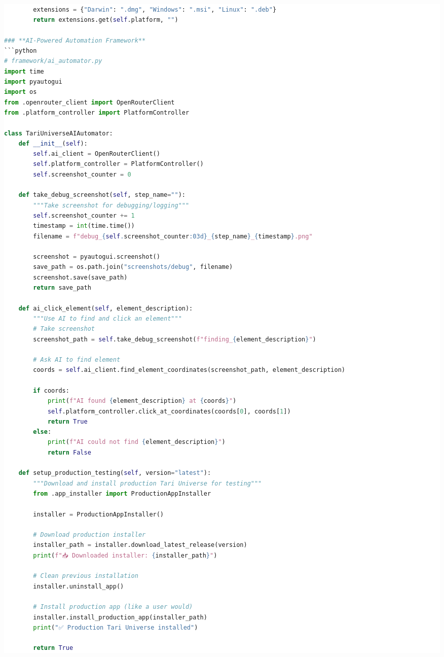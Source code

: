 ```python
        extensions = {"Darwin": ".dmg", "Windows": ".msi", "Linux": ".deb"}
        return extensions.get(self.platform, "")

### **AI-Powered Automation Framework**
```python
# framework/ai_automator.py
import time
import pyautogui
import os
from .openrouter_client import OpenRouterClient
from .platform_controller import PlatformController

class TariUniverseAIAutomator:
    def __init__(self):
        self.ai_client = OpenRouterClient()
        self.platform_controller = PlatformController()
        self.screenshot_counter = 0
        
    def take_debug_screenshot(self, step_name=""):
        """Take screenshot for debugging/logging"""
        self.screenshot_counter += 1
        timestamp = int(time.time())
        filename = f"debug_{self.screenshot_counter:03d}_{step_name}_{timestamp}.png"
        
        screenshot = pyautogui.screenshot()
        save_path = os.path.join("screenshots/debug", filename)
        screenshot.save(save_path)
        return save_path
    
    def ai_click_element(self, element_description):
        """Use AI to find and click an element"""
        # Take screenshot
        screenshot_path = self.take_debug_screenshot(f"finding_{element_description}")
        
        # Ask AI to find element
        coords = self.ai_client.find_element_coordinates(screenshot_path, element_description)
        
        if coords:
            print(f"AI found {element_description} at {coords}")
            self.platform_controller.click_at_coordinates(coords[0], coords[1])
            return True
        else:
            print(f"AI could not find {element_description}")
            return False
    
    def setup_production_testing(self, version="latest"):
        """Download and install production Tari Universe for testing"""
        from .app_installer import ProductionAppInstaller
        
        installer = ProductionAppInstaller()
        
        # Download production installer
        installer_path = installer.download_latest_release(version)
        print(f"📥 Downloaded installer: {installer_path}")
        
        # Clean previous installation
        installer.uninstall_app()
        
        # Install production app (like a user would)
        installer.install_production_app(installer_path)
        print("✅ Production Tari Universe installed")
        
        return True
```